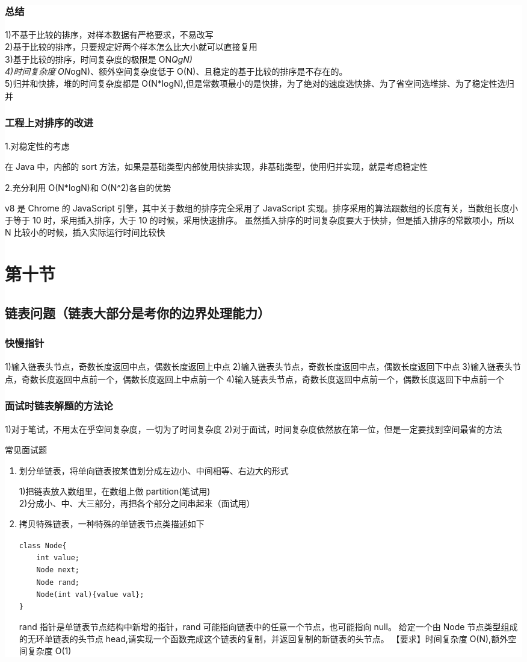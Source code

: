 ### 总结

1)不基于比较的排序，对样本数据有严格要求，不易改写  
2)基于比较的排序，只要规定好两个样本怎么比大小就可以直接复用  
3)基于比较的排序，时间复杂度的极限是 ON*QgN)  
4)时间复杂度 ON*ogN)、额外空间复杂度低于 O(N)、且稳定的基于比较的排序是不存在的。  
5)归并和快排，堆的时间复杂度都是 O(N\*logN),但是常数项最小的是快排，为了绝对的速度选快排、为了省空间选堆排、为了稳定性选归并

### 工程上对排序的改进

1.对稳定性的考虑

在 Java 中，内部的 sort 方法，如果是基础类型内部使用快排实现，非基础类型，使用归并实现，就是考虑稳定性

2.充分利用 O(N\*logN)和 O(N^2)各自的优势

v8 是 Chrome 的 JavaScript 引擎，其中关于数组的排序完全采用了 JavaScript 实现。排序采用的算法跟数组的长度有关，当数组长度小于等于 10 时，采用插入排序，大于 10 的时候，采用快速排序。
虽然插入排序的时间复杂度要大于快排，但是插入排序的常数项小，所以 N 比较小的时候，插入实际运行时间比较快

# 第十节

## 链表问题（链表大部分是考你的边界处理能力）

### 快慢指针

1)输入链表头节点，奇数长度返回中点，偶数长度返回上中点 2)输入链表头节点，奇数长度返回中点，偶数长度返回下中点 3)输入链表头节点，奇数长度返回中点前一个，偶数长度返回上中点前一个 4)输入链表头节点，奇数长度返回中点前一个，偶数长度返回下中点前一个

### 面试时链表解题的方法论

1)对于笔试，不用太在乎空间复杂度，一切为了时间复杂度 2)对于面试，时间复杂度依然放在第一位，但是一定要找到空间最省的方法

常见面试题

1. 划分单链表，将单向链表按某值划分成左边小、中间相等、右边大的形式

   1)把链表放入数组里，在数组上做 partition(笔试用)  
   2)分成小、中、大三部分，再把各个部分之间串起来（面试用）

2. 拷贝特殊链表，一种特殊的单链表节点类描述如下

   ```
   class Node{
       int value;
       Node next;
       Node rand;
       Node(int val){value val};
   }
   ```

   rand 指针是单链表节点结构中新增的指针，rand 可能指向链表中的任意一个节点，也可能指向 null。
   给定一个由 Node 节点类型组成的无环单链表的头节点 head,请实现一个函数完成这个链表的复制，并返回复制的新链表的头节点。
   【要求】时间复杂度 O(N),额外空间复杂度 O(1)
